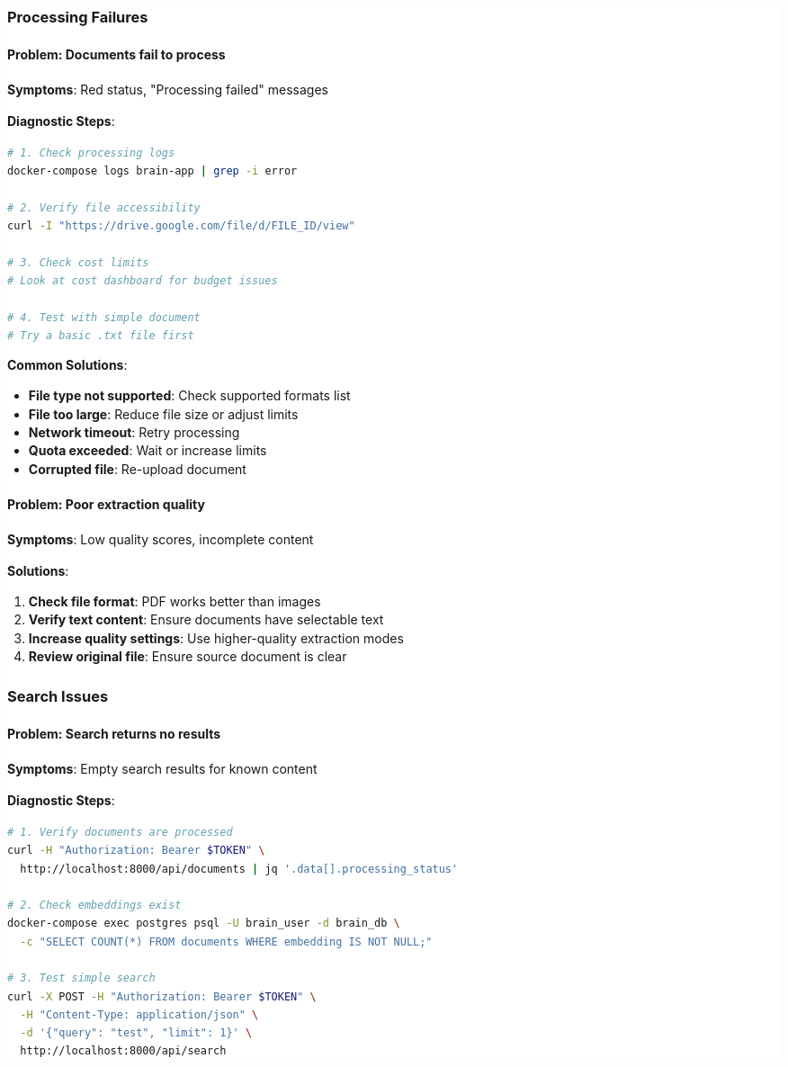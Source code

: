 ### Processing Failures

#### Problem: Documents fail to process
**Symptoms**: Red status, "Processing failed" messages

**Diagnostic Steps**:
```bash
# 1. Check processing logs
docker-compose logs brain-app | grep -i error

# 2. Verify file accessibility
curl -I "https://drive.google.com/file/d/FILE_ID/view"

# 3. Check cost limits
# Look at cost dashboard for budget issues

# 4. Test with simple document
# Try a basic .txt file first
```

**Common Solutions**:
- **File type not supported**: Check supported formats list
- **File too large**: Reduce file size or adjust limits
- **Network timeout**: Retry processing
- **Quota exceeded**: Wait or increase limits
- **Corrupted file**: Re-upload document

#### Problem: Poor extraction quality
**Symptoms**: Low quality scores, incomplete content

**Solutions**:
1. **Check file format**: PDF works better than images
2. **Verify text content**: Ensure documents have selectable text
3. **Increase quality settings**: Use higher-quality extraction modes
4. **Review original file**: Ensure source document is clear

### Search Issues

#### Problem: Search returns no results
**Symptoms**: Empty search results for known content

**Diagnostic Steps**:
```bash
# 1. Verify documents are processed
curl -H "Authorization: Bearer $TOKEN" \
  http://localhost:8000/api/documents | jq '.data[].processing_status'

# 2. Check embeddings exist
docker-compose exec postgres psql -U brain_user -d brain_db \
  -c "SELECT COUNT(*) FROM documents WHERE embedding IS NOT NULL;"

# 3. Test simple search
curl -X POST -H "Authorization: Bearer $TOKEN" \
  -H "Content-Type: application/json" \
  -d '{"query": "test", "limit": 1}' \
  http://localhost:8000/api/search
```
